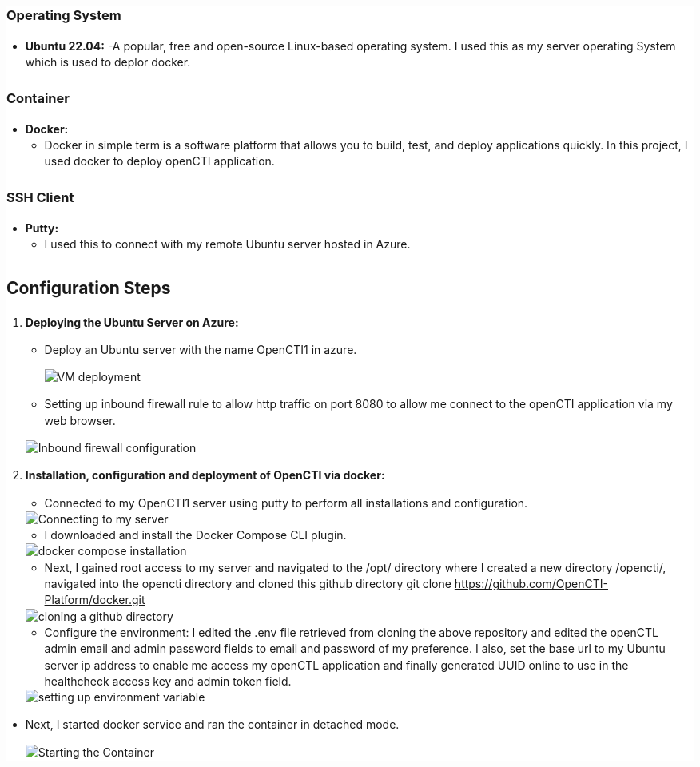 ### Operating System
- **Ubuntu 22.04:**
  -A popular, free and open-source Linux-based operating system. I used this as my server operating System which is used to deplor docker.

### Container
- **Docker:**
  - Docker in simple term is a software platform that allows you to build, test, and deploy applications quickly. In this project, I used docker to deploy openCTI application.

### SSH Client
- **Putty:**
  - I used this to connect with my remote Ubuntu server hosted in Azure.
    
## Configuration Steps

1. **Deploying the Ubuntu Server on Azure:**
   - Deploy an Ubuntu server with the name OpenCTI1 in azure.
     
     <img src="images/vm1.png" alt="VM deployment" width="500">
     
   - Setting up inbound firewall rule to allow http traffic on port 8080 to allow me connect to the openCTI application via my web browser. 

    <img src="images/fw1.png" alt="Inbound firewall configuration" width="600">

2. **Installation, configuration and deployment of OpenCTI via docker:**
   - Connected to my OpenCTI1 server using putty to perform all installations and configuration.

    <img src="images/putty1.png" alt="Connecting to my server" width="600">
     
   - I downloaded and install the Docker Compose CLI plugin.

    <img src="images/dc1.png" alt="docker compose installation" width="500">

    - Next, I gained root access to my server and navigated to the /opt/ directory where I created a new directory /opencti/, navigated into the opencti directory and cloned this github directory git clone https://github.com/OpenCTI-Platform/docker.git

    <img src="images/clone.png" alt="cloning a github directory" width="500">
    
   - Configure the environment: I edited the .env file retrieved from cloning the above repository and edited the openCTL admin email and admin password fields to email and password of my preference. I also, set the base url to my Ubuntu server ip address to enable me access my openCTL application and finally generated UUID online to use in the healthcheck access key and admin token field.

    <img src="images/env1.png" alt="setting up environment variable" width="500">

- Next, I started docker service and ran the container in detached mode.

    <img src="images/cont.png" alt="Starting the Container" width="500">
  